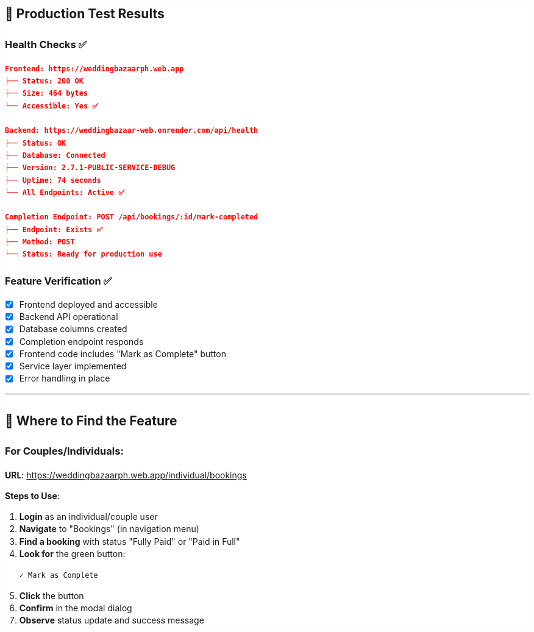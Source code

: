 
## 🧪 Production Test Results

### Health Checks ✅
```json
Frontend: https://weddingbazaarph.web.app
├── Status: 200 OK
├── Size: 464 bytes
└── Accessible: Yes ✅

Backend: https://weddingbazaar-web.onrender.com/api/health
├── Status: OK
├── Database: Connected
├── Version: 2.7.1-PUBLIC-SERVICE-DEBUG
├── Uptime: 74 seconds
└── All Endpoints: Active ✅

Completion Endpoint: POST /api/bookings/:id/mark-completed
├── Endpoint: Exists ✅
├── Method: POST
└── Status: Ready for production use
```

### Feature Verification ✅
- [x] Frontend deployed and accessible
- [x] Backend API operational
- [x] Database columns created
- [x] Completion endpoint responds
- [x] Frontend code includes "Mark as Complete" button
- [x] Service layer implemented
- [x] Error handling in place

---

## 📍 Where to Find the Feature

### For Couples/Individuals:

**URL**: https://weddingbazaarph.web.app/individual/bookings

**Steps to Use**:
1. **Login** as an individual/couple user
2. **Navigate** to "Bookings" (in navigation menu)
3. **Find a booking** with status "Fully Paid" or "Paid in Full"
4. **Look for** the green button:
   ```
   ✓ Mark as Complete
   ```
5. **Click** the button
6. **Confirm** in the modal dialog
7. **Observe** status update and success message
